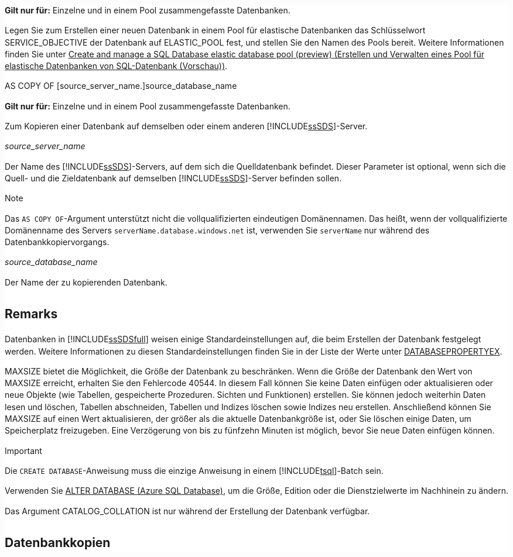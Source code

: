 **Gilt nur für:** Einzelne und in einem Pool zusammengefasste Datenbanken.

Legen Sie zum Erstellen einer neuen Datenbank in einem Pool für elastische Datenbanken das Schlüsselwort SERVICE_OBJECTIVE der Datenbank auf ELASTIC_POOL fest, und stellen Sie den Namen des Pools bereit. Weitere Informationen finden Sie unter [Create and manage a SQL Database elastic database pool (preview) (Erstellen und Verwalten eines Pool für elastische Datenbanken von SQL-Datenbank (Vorschau))](https://azure.microsoft.com/documentation/articles/sql-database-elastic-pool-portal/).  
  
AS COPY OF [source_server_name.]source_database_name

**Gilt nur für:** Einzelne und in einem Pool zusammengefasste Datenbanken.

Zum Kopieren einer Datenbank auf demselben oder einem anderen [!INCLUDE[ssSDS](../../includes/sssds-md.md)]-Server.  
  
*source_server_name*  

Der Name des [!INCLUDE[ssSDS](../../includes/sssds-md.md)]-Servers, auf dem sich die Quelldatenbank befindet. Dieser Parameter ist optional, wenn sich die Quell- und die Zieldatenbank auf demselben [!INCLUDE[ssSDS](../../includes/sssds-md.md)]-Server befinden sollen.  
  
> [!NOTE]
> Das `AS COPY OF`-Argument unterstützt nicht die vollqualifizierten eindeutigen Domänennamen. Das heißt, wenn der vollqualifizierte Domänenname des Servers `serverName.database.windows.net` ist, verwenden Sie `serverName` nur während des Datenbankkopiervorgangs.  
  
*source_database_name*

Der Name der zu kopierenden Datenbank.  
  
## <a name="remarks"></a>Remarks
 
Datenbanken in [!INCLUDE[ssSDSfull](../../includes/sssdsfull-md.md)] weisen einige Standardeinstellungen auf, die beim Erstellen der Datenbank festgelegt werden. Weitere Informationen zu diesen Standardeinstellungen finden Sie in der Liste der Werte unter [DATABASEPROPERTYEX](../../t-sql/functions/databasepropertyex-transact-sql.md).  
  
MAXSIZE bietet die Möglichkeit, die Größe der Datenbank zu beschränken. Wenn die Größe der Datenbank den Wert von MAXSIZE erreicht, erhalten Sie den Fehlercode 40544. In diesem Fall können Sie keine Daten einfügen oder aktualisieren oder neue Objekte (wie Tabellen, gespeicherte Prozeduren. Sichten und Funktionen) erstellen. Sie können jedoch weiterhin Daten lesen und löschen, Tabellen abschneiden, Tabellen und Indizes löschen sowie Indizes neu erstellen. Anschließend können Sie MAXSIZE auf einen Wert aktualisieren, der größer als die aktuelle Datenbankgröße ist, oder Sie löschen einige Daten, um Speicherplatz freizugeben. Eine Verzögerung von bis zu fünfzehn Minuten ist möglich, bevor Sie neue Daten einfügen können.  
  
> [!IMPORTANT]  
>  Die `CREATE DATABASE`-Anweisung muss die einzige Anweisung in einem [!INCLUDE[tsql](../../includes/tsql-md.md)]-Batch sein. 
  
Verwenden Sie [ALTER DATABASE &#40;Azure SQL Database&#41;](../../t-sql/statements/alter-database-transact-sql.md?&tabs=sqldbls), um die Größe, Edition oder die Dienstzielwerte im Nachhinein zu ändern.  

Das Argument CATALOG_COLLATION ist nur während der Erstellung der Datenbank verfügbar. 
  
## <a name="database-copies"></a>Datenbankkopien  
